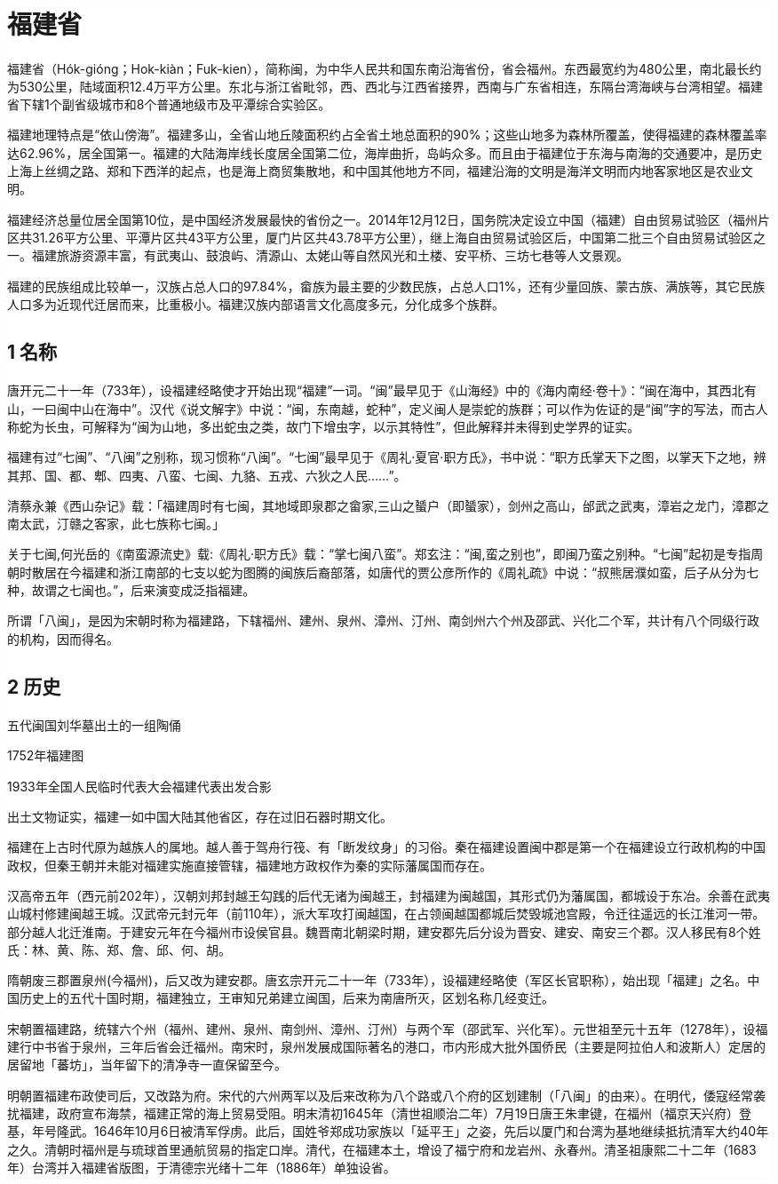 # 福建省



福建省（Hók-gióng；Hok-kiàn；Fuk-kien），简称闽，为中华人民共和国东南沿海省份，省会福州。东西最宽约为480公里，南北最长约为530公里，陆域面积12.4万平方公里。东北与浙江省毗邻，西、西北与江西省接界，西南与广东省相连，东隔台湾海峡与台湾相望。福建省下辖1个副省级城市和8个普通地级市及平潭综合实验区。

福建地理特点是“依山傍海”。福建多山，全省山地丘陵面积约占全省土地总面积的90%；这些山地多为森林所覆盖，使得福建的森林覆盖率达62.96%，居全国第一。福建的大陆海岸线长度居全国第二位，海岸曲折，岛屿众多。而且由于福建位于东海与南海的交通要冲，是历史上海上丝绸之路、郑和下西洋的起点，也是海上商贸集散地，和中国其他地方不同，福建沿海的文明是海洋文明而内地客家地区是农业文明。

福建经济总量位居全国第10位，是中国经济发展最快的省份之一。2014年12月12日，国务院决定设立中国（福建）自由贸易试验区（福州片区共31.26平方公里、平潭片区共43平方公里，厦门片区共43.78平方公里），继上海自由贸易试验区后，中国第二批三个自由贸易试验区之一。福建旅游资源丰富，有武夷山、鼓浪屿、清源山、太姥山等自然风光和土楼、安平桥、三坊七巷等人文景观。

福建的民族组成比较单一，汉族占总人口的97.84%，畲族为最主要的少数民族，占总人口1%，还有少量回族、蒙古族、满族等，其它民族人口多为近现代迁居而来，比重极小。福建汉族内部语言文化高度多元，分化成多个族群。



## 1 名称

唐开元二十一年（733年），设福建经略使才开始出现“福建”一词。“闽”最早见于《山海经》中的《海内南经·卷十》：“闽在海中，其西北有山，一曰闽中山在海中”。汉代《说文解字》中说：“闽，东南越，蛇种”，定义闽人是崇蛇的族群；可以作为佐证的是“闽”字的写法，而古人称蛇为长虫，可解释为“闽为山地，多出蛇虫之类，故门下增虫字，以示其特性”，但此解释并未得到史学界的证实。

福建有过“七闽”、“八闽”之别称，现习惯称“八闽”。“七闽”最早见于《周礼·夏官·职方氏》，书中说：“职方氏掌天下之图，以掌天下之地，辨其邦、国、都、郫、四夷、八蛮、七闽、九貉、五戎、六狄之人民……”。

清蔡永兼《西山杂记》载：「福建周时有七闽，其地域即泉郡之畲家,三山之蜑户（即蜑家），剑州之高山，邰武之武夷，漳岩之龙门，漳郡之南太武，汀赣之客家，此七族称七闽。」

关于七闽,何光岳的《南蛮源流史》载:《周礼·职方氏》载：“掌七闽八蛮”。郑玄注：“闽,蛮之别也”，即闽乃蛮之别种。“七闽”起初是专指周朝时散居在今福建和浙江南部的七支以蛇为图腾的闽族后裔部落，如唐代的贾公彦所作的《周礼疏》中说：“叔熊居濮如蛮，后子从分为七种，故谓之七闽也。”，后来演变成泛指福建。

所谓「八闽」，是因为宋朝时称为福建路，下辖福州、建州、泉州、漳州、汀州、南剑州六个州及邵武、兴化二个军，共计有八个同级行政的机构，因而得名。



## 2 历史

五代闽国刘华墓出土的一组陶俑

1752年福建图

1933年全国人民临时代表大会福建代表出发合影

出土文物证实，福建一如中国大陆其他省区，存在过旧石器时期文化。 

福建在上古时代原为越族人的属地。越人善于驾舟行筏、有「断发纹身」的习俗。秦在福建设置闽中郡是第一个在福建设立行政机构的中国政权，但秦王朝并未能对福建实施直接管辖，福建地方政权作为秦的实际藩属国而存在。

汉高帝五年（西元前202年），汉朝刘邦封越王勾践的后代无诸为闽越王，封福建为闽越国，其形式仍为藩属国，都城设于东冶。余善在武夷山城村修建闽越王城。汉武帝元封元年（前110年），派大军攻打闽越国，在占领闽越国都城后焚毁城池宫殿，令迁往遥远的长江淮河一带。部分越人北迁淮南。于建安元年在今福州市设侯官县。魏晋南北朝梁时期，建安郡先后分设为晋安、建安、南安三个郡。汉人移民有8个姓氏：林、黄、陈、郑、詹、邱、何、胡。

隋朝废三郡置泉州(今福州)，后又改为建安郡。唐玄宗开元二十一年（733年），设福建经略使（军区长官职称），始出现「福建」之名。中国历史上的五代十国时期，福建独立，王审知兄弟建立闽国，后来为南唐所灭，区划名称几经变迁。

宋朝置福建路，统辖六个州（福州、建州、泉州、南剑州、漳州、汀州）与两个军（邵武军、兴化军）。元世祖至元十五年（1278年），设福建行中书省于泉州，三年后省会迁福州。南宋时，泉州发展成国际著名的港口，市内形成大批外国侨民（主要是阿拉伯人和波斯人）定居的居留地「蕃坊」，当年留下的清净寺一直保留至今。

明朝置福建布政使司后，又改路为府。宋代的六州两军以及后来改称为八个路或八个府的区划建制（「八闽」的由来）。在明代，倭寇经常袭扰福建，政府宣布海禁，福建正常的海上贸易受阻。明末清初1645年（清世祖顺治二年）7月19日唐王朱聿键，在福州（福京天兴府）登基，年号隆武。1646年10月6日被清军俘虏。此后，国姓爷郑成功家族以「延平王」之姿，先后以厦门和台湾为基地继续抵抗清军大约40年之久。清朝时福州是与琉球首里通航贸易的指定口岸。清代，在福建本土，增设了福宁府和龙岩州、永春州。清圣祖康熙二十二年（1683年）台湾并入福建省版图，于清德宗光绪十二年（1886年）单独设省。
